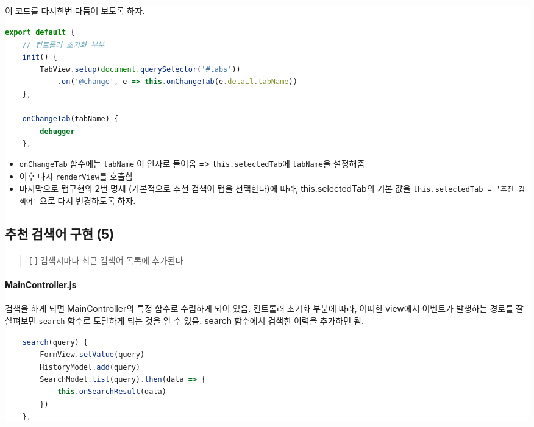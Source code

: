 이 코드를 다시한번 다듬어 보도록 하자.

```javascript
export default {
    // 컨트롤러 초기화 부분
    init() {
        TabView.setup(document.querySelector('#tabs'))
            .on('@change', e => this.onChangeTab(e.detail.tabName))
    },
    
    onChangeTab(tabName) {
        debugger
    },
```

- `onChangeTab` 함수에는 `tabName` 이 인자로 들어옴 => `this.selectedTab`에 `tabName`을 설정해줌
- 이후 다시 `renderView`를 호출함
- 마지막으로 탭구현의 2번 명세 (기본적으로 추천 검색어 탭을 선택한다)에 따라, this.selectedTab의 기본 값을 `this.selectedTab = '추천 검색어'` 으로 다시 변경하도록 하자.



## 추천 검색어 구현 (5)

> [ ] 검색시마다 최근 검색어 목록에 추가된다

#### MainController.js

검색을 하게 되면 MainController의 특정 함수로 수렴하게 되어 있음. 컨트롤러 초기화 부분에 따라, 어떠한 view에서 이벤트가 발생하는 경로를 잘 살펴보면 `search` 함수로 도달하게 되는 것을 알 수 있음. search 함수에서 검색한 이력을 추가하면 됨.

```javascript
    search(query) {
        FormView.setValue(query)
        HistoryModel.add(query)
        SearchModel.list(query).then(data => {
            this.onSearchResult(data)
        })
    },
```

